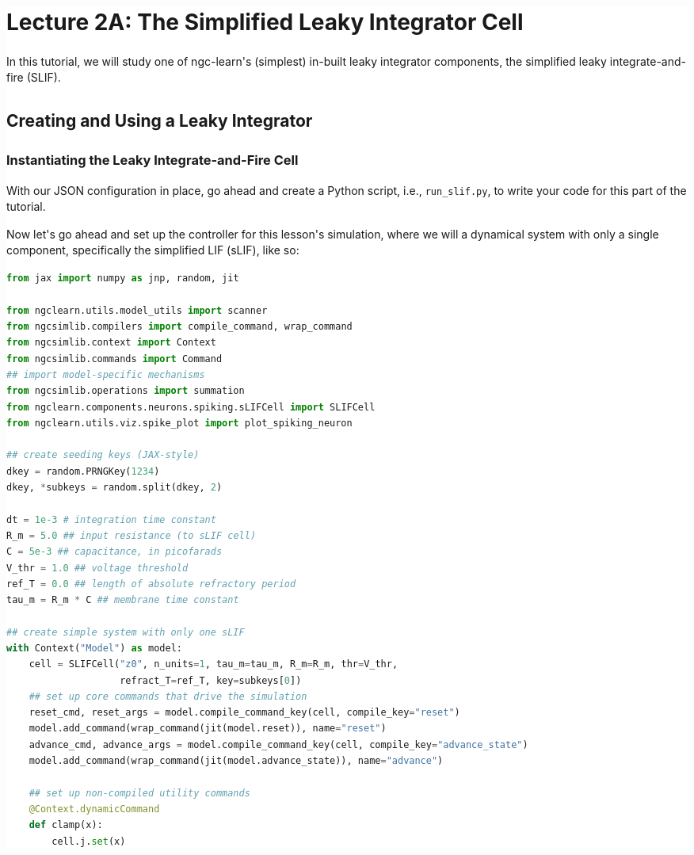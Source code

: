 # Lecture 2A: The Simplified Leaky Integrator Cell

In this tutorial, we will study one of ngc-learn's (simplest) in-built leaky
integrator components, the simplified leaky integrate-and-fire (SLIF).

## Creating and Using a Leaky Integrator

### Instantiating the Leaky Integrate-and-Fire Cell

With our JSON configuration in place, go ahead and create a Python script,
i.e., `run_slif.py`, to write your code for this part of the tutorial.

Now let's go ahead and set up the controller for this lesson's simulation,
where we will a dynamical system with only a single component,
specifically the simplified LIF (sLIF), like so:

```python
from jax import numpy as jnp, random, jit

from ngclearn.utils.model_utils import scanner
from ngcsimlib.compilers import compile_command, wrap_command
from ngcsimlib.context import Context
from ngcsimlib.commands import Command
## import model-specific mechanisms
from ngcsimlib.operations import summation
from ngclearn.components.neurons.spiking.sLIFCell import SLIFCell
from ngclearn.utils.viz.spike_plot import plot_spiking_neuron

## create seeding keys (JAX-style)
dkey = random.PRNGKey(1234)
dkey, *subkeys = random.split(dkey, 2)

dt = 1e-3 # integration time constant
R_m = 5.0 ## input resistance (to sLIF cell)
C = 5e-3 ## capacitance, in picofarads
V_thr = 1.0 ## voltage threshold
ref_T = 0.0 ## length of absolute refractory period
tau_m = R_m * C ## membrane time constant

## create simple system with only one sLIF
with Context("Model") as model:
    cell = SLIFCell("z0", n_units=1, tau_m=tau_m, R_m=R_m, thr=V_thr,
                    refract_T=ref_T, key=subkeys[0])
    ## set up core commands that drive the simulation
    reset_cmd, reset_args = model.compile_command_key(cell, compile_key="reset")
    model.add_command(wrap_command(jit(model.reset)), name="reset")
    advance_cmd, advance_args = model.compile_command_key(cell, compile_key="advance_state")
    model.add_command(wrap_command(jit(model.advance_state)), name="advance")

    ## set up non-compiled utility commands
    @Context.dynamicCommand
    def clamp(x):
        cell.j.set(x)
```
